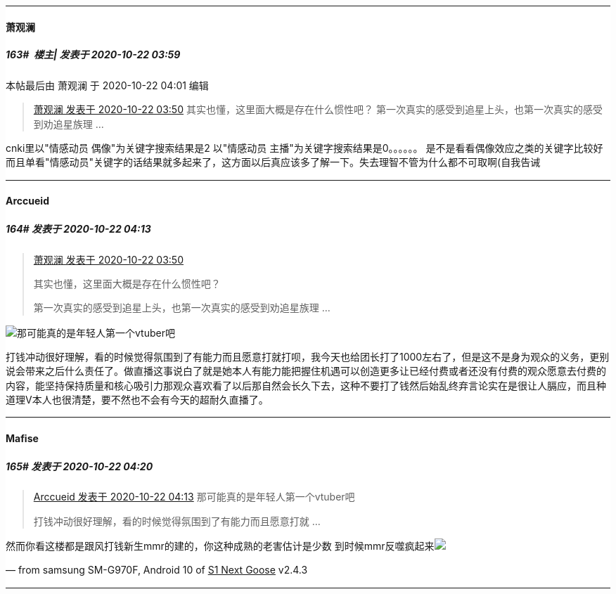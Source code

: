 -----

####  萧观澜  
##### 163#         楼主| 发表于 2020-10-22 03:59


 本帖最后由 萧观澜 于 2020-10-22 04:01 编辑 
<blockquote><a href="httphttps://bbs.saraba1st.com/2b/forum.php?mod=redirect&amp;goto=findpost&amp;pid=49122912&amp;ptid=1966145" target="_blank">萧观澜 发表于 2020-10-22 03:50</a>
其实也懂，这里面大概是存在什么惯性吧？
第一次真实的感受到追星上头，也第一次真实的感受到劝追星族理 ...</blockquote>
cnki里以"情感动员 偶像"为关键字搜索结果是2
以"情感动员 主播"为关键字搜索结果是0。。。。。。
是不是看看偶像效应之类的关键字比较好
而且单看"情感动员"关键字的话结果就多起来了，这方面以后真应该多了解一下。失去理智不管为什么都不可取啊(自我告诫


-----

####  Arccueid  
##### 164#       发表于 2020-10-22 04:13


<blockquote><a href="httphttps://bbs.saraba1st.com/2b/forum.php?mod=redirect&amp;goto=findpost&amp;pid=49122912&amp;ptid=1966145" target="_blank">萧观澜 发表于 2020-10-22 03:50</a>

其实也懂，这里面大概是存在什么惯性吧？

第一次真实的感受到追星上头，也第一次真实的感受到劝追星族理 ...</blockquote>
<img src="https://static.saraba1st.com/image/smiley/face2017/067.png" referrerpolicy="no-referrer">那可能真的是年轻人第一个vtuber吧


打钱冲动很好理解，看的时候觉得氛围到了有能力而且愿意打就打呗，我今天也给团长打了1000左右了，但是这不是身为观众的义务，更别说会带来之后什么责任了。做直播这事说白了就是她本人有能力能把握住机遇可以创造更多让已经付费或者还没有付费的观众愿意去付费的内容，能坚持保持质量和核心吸引力那观众喜欢看了以后那自然会长久下去，这种不要打了钱然后始乱终弃言论实在是很让人膈应，而且种道理V本人也很清楚，要不然也不会有今天的超耐久直播了。


-----

####  Mafise  
##### 165#       发表于 2020-10-22 04:20


<blockquote><a href="httphttps://bbs.saraba1st.com/2b/forum.php?mod=redirect&amp;goto=findpost&amp;pid=49122935&amp;ptid=1966145" target="_blank">Arccueid 发表于 2020-10-22 04:13</a>
那可能真的是年轻人第一个vtuber吧


打钱冲动很好理解，看的时候觉得氛围到了有能力而且愿意打就 ...</blockquote>
然而你看这楼都是跟风打钱新生mmr的建的，你这种成熟的老害估计是少数
到时候mmr反噬疯起来<img src="https://static.saraba1st.com/image/smiley/face2017/047.png" referrerpolicy="no-referrer">

— from samsung SM-G970F, Android 10 of [S1 Next Goose](https://pan.baidu.com/s/1mi43uRm) v2.4.3


-----
